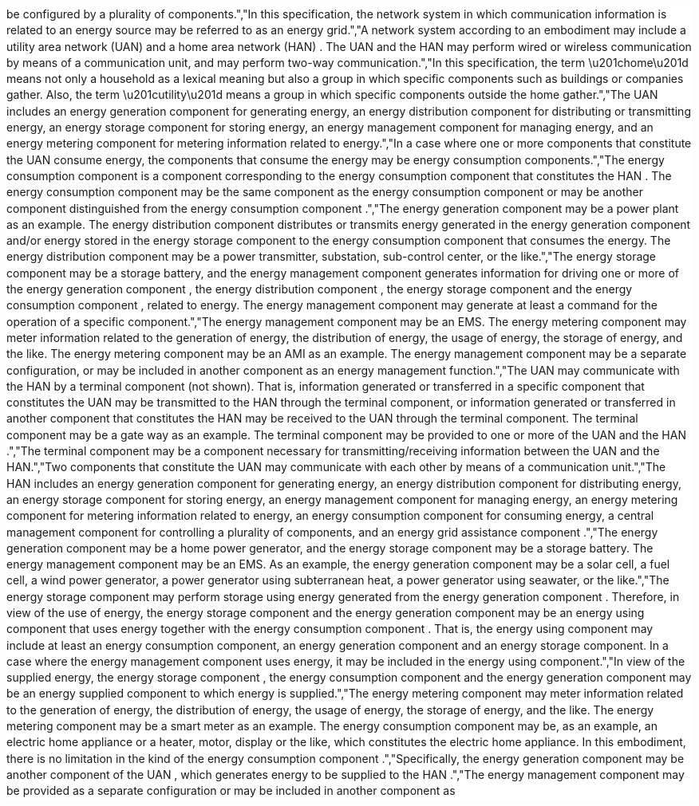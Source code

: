 be configured by a plurality of components.","In this specification, the network system in which communication information is related to an energy source may be referred to as an energy grid.","A network system according to an embodiment may include a utility area network (UAN)  and a home area network (HAN) . The UAN  and the HAN  may perform wired or wireless communication by means of a communication unit, and may perform two-way communication.","In this specification, the term \u201chome\u201d means not only a household as a lexical meaning but also a group in which specific components such as buildings or companies gather. Also, the term \u201cutility\u201d means a group in which specific components outside the home gather.","The UAN  includes an energy generation component  for generating energy, an energy distribution component  for distributing or transmitting energy, an energy storage component for storing energy, an energy management component  for managing energy, and an energy metering component  for metering information related to energy.","In a case where one or more components that constitute the UAN  consume energy, the components that consume the energy may be energy consumption components.","The energy consumption component is a component corresponding to the energy consumption component  that constitutes the HAN . The energy consumption component may be the same component as the energy consumption component  or may be another component distinguished from the energy consumption component .","The energy generation component  may be a power plant as an example. The energy distribution component  distributes or transmits energy generated in the energy generation component  and\/or energy stored in the energy storage component  to the energy consumption component  that consumes the energy. The energy distribution component  may be a power transmitter, substation, sub-control center, or the like.","The energy storage component  may be a storage battery, and the energy management component  generates information for driving one or more of the energy generation component , the energy distribution component , the energy storage component  and the energy consumption component , related to energy. The energy management component  may generate at least a command for the operation of a specific component.","The energy management component  may be an EMS. The energy metering component  may meter information related to the generation of energy, the distribution of energy, the usage of energy, the storage of energy, and the like. The energy metering component  may be an AMI as an example. The energy management component  may be a separate configuration, or may be included in another component as an energy management function.","The UAN  may communicate with the HAN  by a terminal component (not shown). That is, information generated or transferred in a specific component that constitutes the UAN may be transmitted to the HAN  through the terminal component, or information generated or transferred in another component that constitutes the HAN  may be received to the UAN  through the terminal component. The terminal component may be a gate way as an example. The terminal component may be provided to one or more of the UAN  and the HAN .","The terminal component may be a component necessary for transmitting\/receiving information between the UAN and the HAN.","Two components that constitute the UAN  may communicate with each other by means of a communication unit.","The HAN  includes an energy generation component  for generating energy, an energy distribution component  for distributing energy, an energy storage component  for storing energy, an energy management component  for managing energy, an energy metering component  for metering information related to energy, an energy consumption component  for consuming energy, a central management component  for controlling a plurality of components, and an energy grid assistance component .","The energy generation component  may be a home power generator, and the energy storage component  may be a storage battery. The energy management component  may be an EMS. As an example, the energy generation component  may be a solar cell, a fuel cell, a wind power generator, a power generator using subterranean heat, a power generator using seawater, or the like.","The energy storage component  may perform storage using energy generated from the energy generation component . Therefore, in view of the use of energy, the energy storage component  and the energy generation component  may be an energy using component that uses energy together with the energy consumption component . That is, the energy using component may include at least an energy consumption component, an energy generation component and an energy storage component. In a case where the energy management component uses energy, it may be included in the energy using component.","In view of the supplied energy, the energy storage component , the energy consumption component and the energy generation component  may be an energy supplied component to which energy is supplied.","The energy metering component  may meter information related to the generation of energy, the distribution of energy, the usage of energy, the storage of energy, and the like. The energy metering component  may be a smart meter as an example. The energy consumption component  may be, as an example, an electric home appliance or a heater, motor, display or the like, which constitutes the electric home appliance. In this embodiment, there is no limitation in the kind of the energy consumption component .","Specifically, the energy generation component  may be another component of the UAN , which generates energy to be supplied to the HAN .","The energy management component  may be provided as a separate configuration or may be included in another component as